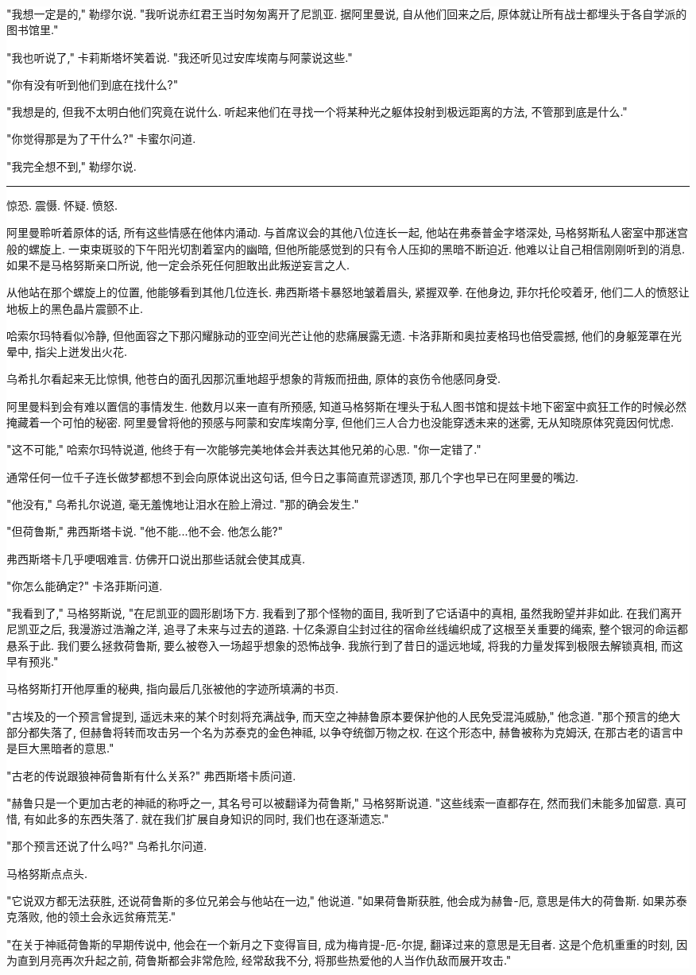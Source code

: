 "我想一定是的," 勒缪尔说. "我听说赤红君王当时匆匆离开了尼凯亚. 据阿里曼说, 自从他们回来之后, 原体就让所有战士都埋头于各自学派的图书馆里."

"我也听说了," 卡莉斯塔坏笑着说. "我还听见过安库埃南与阿蒙说这些."

"你有没有听到他们到底在找什么?"

"我想是的, 但我不太明白他们究竟在说什么. 听起来他们在寻找一个将某种光之躯体投射到极远距离的方法, 不管那到底是什么."

"你觉得那是为了干什么?" 卡蜜尔问道.

"我完全想不到," 勒缪尔说.

--------

惊恐. 震慑. 怀疑. 愤怒.

阿里曼聆听着原体的话, 所有这些情感在他体内涌动. 与首席议会的其他八位连长一起, 他站在弗泰普金字塔深处, 马格努斯私人密室中那迷宫般的螺旋上. 一束束斑驳的下午阳光切割着室内的幽暗, 但他所能感觉到的只有令人压抑的黑暗不断迫近. 他难以让自己相信刚刚听到的消息. 如果不是马格努斯亲口所说, 他一定会杀死任何胆敢出此叛逆妄言之人.

从他站在那个螺旋上的位置, 他能够看到其他几位连长. 弗西斯塔卡暴怒地皱着眉头, 紧握双拳. 在他身边, 菲尔托伦咬着牙, 他们二人的愤怒让地板上的黑色晶片震颤不止.

哈索尔玛特看似冷静, 但他面容之下那闪耀脉动的亚空间光芒让他的悲痛展露无遗. 卡洛菲斯和奥拉麦格玛也倍受震撼, 他们的身躯笼罩在光晕中, 指尖上迸发出火花.

乌希扎尔看起来无比惊惧, 他苍白的面孔因那沉重地超乎想象的背叛而扭曲, 原体的哀伤令他感同身受.

阿里曼料到会有难以置信的事情发生. 他数月以来一直有所预感, 知道马格努斯在埋头于私人图书馆和提兹卡地下密室中疯狂工作的时候必然掩藏着一个可怕的秘密. 阿里曼曾将他的预感与阿蒙和安库埃南分享, 但他们三人合力也没能穿透未来的迷雾, 无从知晓原体究竟因何忧虑.

"这不可能," 哈索尔玛特说道, 他终于有一次能够完美地体会并表达其他兄弟的心思. "你一定错了."

通常任何一位千子连长做梦都想不到会向原体说出这句话, 但今日之事简直荒谬透顶, 那几个字也早已在阿里曼的嘴边.

"他没有," 乌希扎尔说道, 毫无羞愧地让泪水在脸上滑过. "那的确会发生."

"但荷鲁斯," 弗西斯塔卡说. "他不能...他不会. 他怎么能?"

弗西斯塔卡几乎哽咽难言. 仿佛开口说出那些话就会使其成真.

"你怎么能确定?" 卡洛菲斯问道.

"我看到了," 马格努斯说, "在尼凯亚的圆形剧场下方. 我看到了那个怪物的面目, 我听到了它话语中的真相, 虽然我盼望并非如此. 在我们离开尼凯亚之后, 我漫游过浩瀚之洋, 追寻了未来与过去的道路. 十亿条源自尘封过往的宿命丝线编织成了这根至关重要的绳索, 整个银河的命运都悬系于此. 我们要么拯救荷鲁斯, 要么被卷入一场超乎想象的恐怖战争. 我旅行到了昔日的遥远地域, 将我的力量发挥到极限去解锁真相, 而这早有预兆."

马格努斯打开他厚重的秘典, 指向最后几张被他的字迹所填满的书页.

"古埃及的一个预言曾提到, 遥远未来的某个时刻将充满战争, 而天空之神赫鲁原本要保护他的人民免受混沌威胁," 他念道. "那个预言的绝大部分都失落了, 但赫鲁将转而攻击另一个名为苏泰克的金色神祗, 以争夺统御万物之权. 在这个形态中, 赫鲁被称为克姆沃, 在那古老的语言中是巨大黑暗者的意思."

"古老的传说跟狼神荷鲁斯有什么关系?" 弗西斯塔卡质问道.

"赫鲁只是一个更加古老的神祗的称呼之一, 其名号可以被翻译为荷鲁斯," 马格努斯说道. "这些线索一直都存在, 然而我们未能多加留意. 真可惜, 有如此多的东西失落了. 就在我们扩展自身知识的同时, 我们也在逐渐遗忘."

"那个预言还说了什么吗?" 乌希扎尔问道.

马格努斯点点头.

"它说双方都无法获胜, 还说荷鲁斯的多位兄弟会与他站在一边," 他说道. "如果荷鲁斯获胜, 他会成为赫鲁-厄, 意思是伟大的荷鲁斯. 如果苏泰克落败, 他的领土会永远贫瘠荒芜."

"在关于神祗荷鲁斯的早期传说中, 他会在一个新月之下变得盲目, 成为梅肯提-厄-尔提, 翻译过来的意思是无目者. 这是个危机重重的时刻, 因为直到月亮再次升起之前, 荷鲁斯都会非常危险, 经常敌我不分, 将那些热爱他的人当作仇敌而展开攻击."
